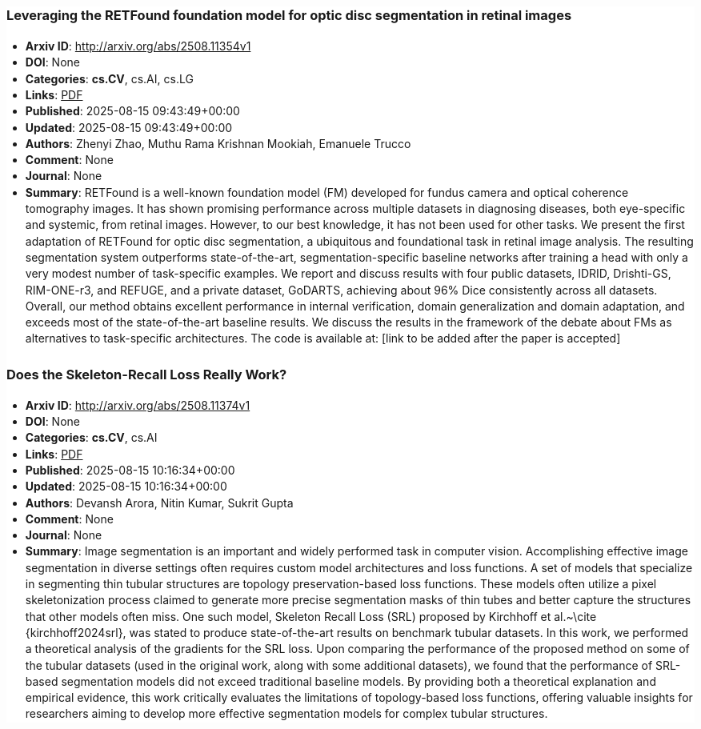 

### Leveraging the RETFound foundation model for optic disc segmentation in retinal images
- **Arxiv ID**: http://arxiv.org/abs/2508.11354v1
- **DOI**: None
- **Categories**: **cs.CV**, cs.AI, cs.LG
- **Links**: [PDF](http://arxiv.org/pdf/2508.11354v1)
- **Published**: 2025-08-15 09:43:49+00:00
- **Updated**: 2025-08-15 09:43:49+00:00
- **Authors**: Zhenyi Zhao, Muthu Rama Krishnan Mookiah, Emanuele Trucco
- **Comment**: None
- **Journal**: None
- **Summary**: RETFound is a well-known foundation model (FM) developed for fundus camera and optical coherence tomography images. It has shown promising performance across multiple datasets in diagnosing diseases, both eye-specific and systemic, from retinal images. However, to our best knowledge, it has not been used for other tasks. We present the first adaptation of RETFound for optic disc segmentation, a ubiquitous and foundational task in retinal image analysis. The resulting segmentation system outperforms state-of-the-art, segmentation-specific baseline networks after training a head with only a very modest number of task-specific examples. We report and discuss results with four public datasets, IDRID, Drishti-GS, RIM-ONE-r3, and REFUGE, and a private dataset, GoDARTS, achieving about 96% Dice consistently across all datasets. Overall, our method obtains excellent performance in internal verification, domain generalization and domain adaptation, and exceeds most of the state-of-the-art baseline results. We discuss the results in the framework of the debate about FMs as alternatives to task-specific architectures. The code is available at: [link to be added after the paper is accepted]



### Does the Skeleton-Recall Loss Really Work?
- **Arxiv ID**: http://arxiv.org/abs/2508.11374v1
- **DOI**: None
- **Categories**: **cs.CV**, cs.AI
- **Links**: [PDF](http://arxiv.org/pdf/2508.11374v1)
- **Published**: 2025-08-15 10:16:34+00:00
- **Updated**: 2025-08-15 10:16:34+00:00
- **Authors**: Devansh Arora, Nitin Kumar, Sukrit Gupta
- **Comment**: None
- **Journal**: None
- **Summary**: Image segmentation is an important and widely performed task in computer vision. Accomplishing effective image segmentation in diverse settings often requires custom model architectures and loss functions. A set of models that specialize in segmenting thin tubular structures are topology preservation-based loss functions. These models often utilize a pixel skeletonization process claimed to generate more precise segmentation masks of thin tubes and better capture the structures that other models often miss. One such model, Skeleton Recall Loss (SRL) proposed by Kirchhoff et al.~\cite {kirchhoff2024srl}, was stated to produce state-of-the-art results on benchmark tubular datasets. In this work, we performed a theoretical analysis of the gradients for the SRL loss. Upon comparing the performance of the proposed method on some of the tubular datasets (used in the original work, along with some additional datasets), we found that the performance of SRL-based segmentation models did not exceed traditional baseline models. By providing both a theoretical explanation and empirical evidence, this work critically evaluates the limitations of topology-based loss functions, offering valuable insights for researchers aiming to develop more effective segmentation models for complex tubular structures.
